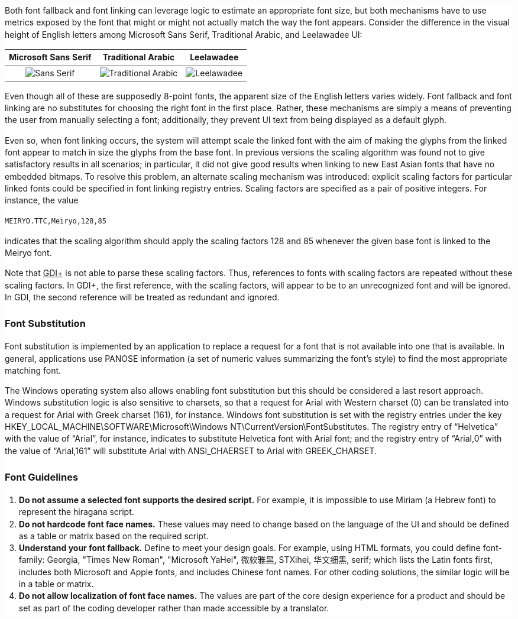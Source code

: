 
Both font fallback and font linking can leverage logic to estimate an appropriate font size, but both mechanisms have to use metrics exposed by the font that might or might not actually match the way the font appears. Consider the difference in the visual height of English letters among Microsoft Sans Serif, Traditional Arabic, and Leelawadee UI:

| Microsoft Sans Serif | Traditional Arabic | Leelawadee  |
|:---:|:---:|:---:|
| ![Sans Serif](https://docs.microsoft.com/en-us/globalization/input/images/SansSerif.jpg "Sans Serif")                    |  ![Traditional Arabic](https://docs.microsoft.com/en-us/globalization/input/images/TradArabic.jpg "Traditional Arabic")                 |   ![Leelawadee](https://docs.microsoft.com/en-us/globalization/input/images/Leelawadee.jpg "Leelawadee")         |

Even though all of these are supposedly 8-point fonts, the apparent size of the English letters varies widely. Font fallback and font linking are no substitutes for choosing the right font in the first place. Rather, these mechanisms are simply a means of preventing the user from manually selecting a font; additionally, they prevent UI text from being displayed as a default glyph.

Even so, when font linking occurs, the system will attempt scale the linked font with the aim of making the glyphs from the linked font appear to match in size the glyphs from the base font. In previous versions the scaling algorithm was found not to give satisfactory results in all scenarios; in particular, it did not give good results when linking to new East Asian fonts that have no embedded bitmaps. To resolve this problem, an alternate scaling mechanism was introduced: explicit scaling factors for particular linked fonts could be specified in font linking registry entries. Scaling factors are specified as a pair of positive integers. For instance, the value
```
MEIRYO.TTC,Meiryo,128,85
```
indicates that the scaling algorithm should apply the scaling factors 128 and 85 whenever the given base font is linked to the Meiryo font.

Note that [GDI+](https://msdn.microsoft.com/library/ms533798(vs.85).aspx) is not able to parse these scaling factors. Thus, references to fonts with scaling factors are repeated without these scaling factors. In GDI+, the first reference, with the scaling factors, will appear to be to an unrecognized font and will be ignored. In GDI, the second reference will be treated as redundant and ignored.

### Font Substitution

Font substitution is implemented by an application to replace a request for a font that is not available into one that is available. In general, applications use PANOSE information (a set of numeric values summarizing the font’s style) to find the most appropriate matching font.

The Windows operating system also allows enabling font substitution but this should be considered a last resort approach. Windows substitution logic is also sensitive to charsets, so that a request for Arial with Western charset (0) can be translated into a request for Arial with Greek charset (161), for instance. Windows font substitution is set with the registry entries under the key HKEY\_LOCAL\_MACHINE\\SOFTWARE\\Microsoft\\Windows NT\\CurrentVersion\\FontSubstitutes. The registry entry of “Helvetica” with the value of “Arial”, for instance, indicates to substitute Helvetica font with Arial font; and the registry entry of “Arial,0” with the value of “Arial,161” will substitute Arial with ANSI\_CHAERSET to Arial with GREEK\_CHARSET.

### Font Guidelines

1.  **Do not assume a selected font supports the desired script.** For example, it is impossible to use Miriam (a Hebrew font) to represent the hiragana script.
2.  **Do not hardcode font face names.** These values may need to change based on the language of the UI and should be defined as a table or matrix based on the required script.
3.  **Understand your font fallback.** Define to meet your design goals. For example, using HTML formats, you could define font-family: Georgia, "Times New Roman", "Microsoft YaHei", 微软雅黑, STXihei, 华文细黑, serif; which lists the Latin fonts first, includes both Microsoft and Apple fonts, and includes Chinese font names. For other coding solutions, the similar logic will be in a table or matrix.
4.  **Do not allow localization of font face names.** The values are part of the core design experience for a product and should be set as part of the coding developer rather than made accessible by a translator.